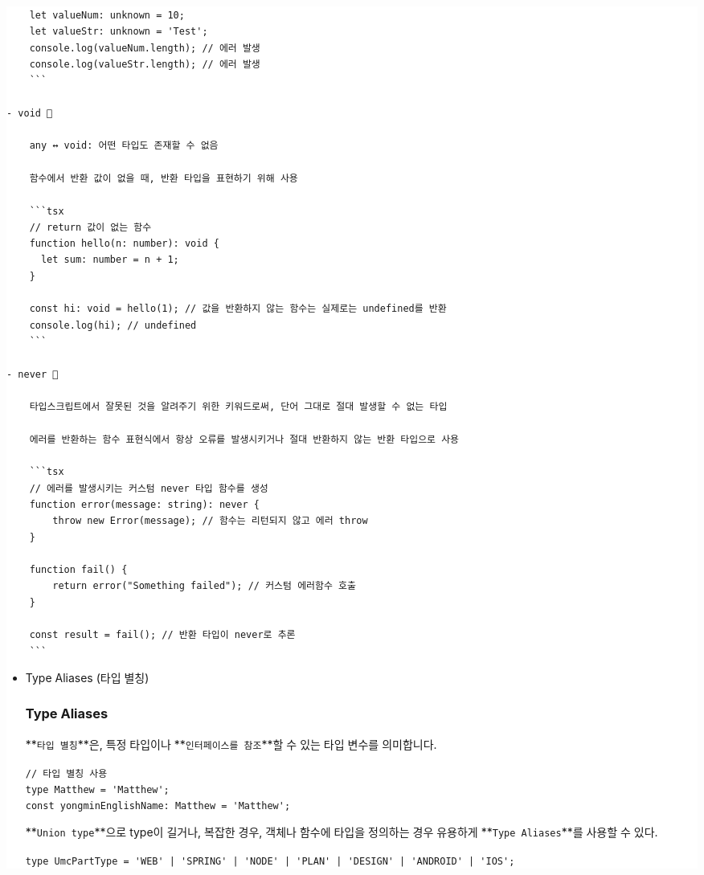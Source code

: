         let valueNum: unknown = 10;
        let valueStr: unknown = 'Test';
        console.log(valueNum.length); // 에러 발생
        console.log(valueStr.length); // 에러 발생
        ```
        
    - void 🍠
        
        any ↔ void: 어떤 타입도 존재할 수 없음
        
        함수에서 반환 값이 없을 때, 반환 타입을 표현하기 위해 사용
        
        ```tsx
        // return 값이 없는 함수
        function hello(n: number): void {
          let sum: number = n + 1;
        }
        
        const hi: void = hello(1); // 값을 반환하지 않는 함수는 실제로는 undefined를 반환
        console.log(hi); // undefined
        ```
        
    - never 🍠
        
        타입스크립트에서 잘못된 것을 알려주기 위한 키워드로써, 단어 그대로 절대 발생할 수 없는 타입
        
        에러를 반환하는 함수 표현식에서 항상 오류를 발생시키거나 절대 반환하지 않는 반환 타입으로 사용
        
        ```tsx
        // 에러를 발생시키는 커스텀 never 타입 함수를 생성
        function error(message: string): never {
            throw new Error(message); // 함수는 리턴되지 않고 에러 throw
        }
        
        function fail() {
            return error("Something failed"); // 커스텀 에러함수 호출
        }
        
        const result = fail(); // 반환 타입이 never로 추론
        ```
        
- Type Aliases (타입 별칭)
    
    ### Type Aliases
    
    **`타입 별칭`**은, 특정 타입이나 **`인터페이스를 참조`**할 수 있는 타입 변수를 의미합니다.
    
    ```tsx
    // 타입 별칭 사용
    type Matthew = 'Matthew';
    const yongminEnglishName: Matthew = 'Matthew';
    ```
    
    **`Union type`**으로 type이 길거나, 복잡한 경우, 객체나 함수에 타입을 정의하는 경우 유용하게 **`Type Aliases`**를 사용할 수 있다.
    
    ```tsx
    type UmcPartType = 'WEB' | 'SPRING' | 'NODE' | 'PLAN' | 'DESIGN' | 'ANDROID' | 'IOS';
    ```
    
